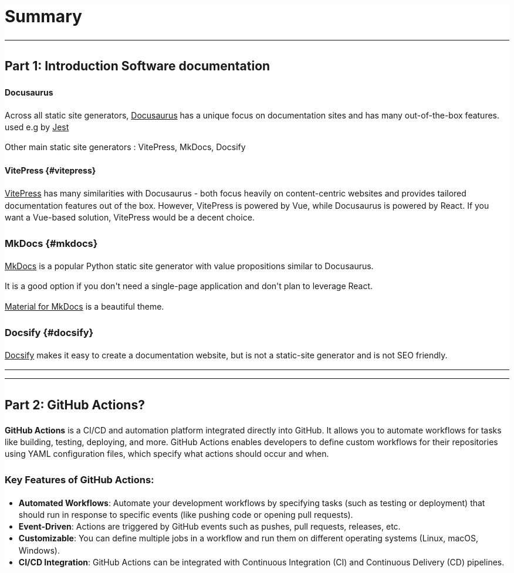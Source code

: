 # Summary


---
## Part 1: Introduction Software documentation

#### Docusaurus

Across all static site generators, [Docusaurus](https://docusaurus.io/) has a unique focus on documentation sites and has many out-of-the-box features. used e.g by [Jest](https://docusaurus.io/showcase)

Other main static site generators : VitePress, MkDocs, Docsify


#### VitePress {#vitepress}

[VitePress](https://vitepress.dev/) has many similarities with Docusaurus - both focus heavily on content-centric websites and provides tailored documentation features out of the box. However, VitePress is powered by Vue, while Docusaurus is powered by React. If you want a Vue-based solution, VitePress would be a decent choice.

### MkDocs {#mkdocs}

[MkDocs](https://www.mkdocs.org/) is a popular Python static site generator with value propositions similar to Docusaurus.

It is a good option if you don't need a single-page application and don't plan to leverage React.

[Material for MkDocs](https://squidfunk.github.io/mkdocs-material/) is a beautiful theme.

### Docsify {#docsify}

[Docsify](https://docsify.js.org/) makes it easy to create a documentation website, but is not a static-site generator and is not SEO friendly.

---

---
## Part 2: GitHub Actions?

**GitHub Actions** is a CI/CD and automation platform integrated directly into GitHub. It allows you to automate workflows for tasks like building, testing, deploying, and more. GitHub Actions enables developers to define custom workflows for their repositories using YAML configuration files, which specify what actions should occur and when.

### Key Features of GitHub Actions:
- **Automated Workflows**: Automate your development workflows by specifying tasks (such as testing or deployment) that should run in response to specific events (like pushing code or opening pull requests).
- **Event-Driven**: Actions are triggered by GitHub events such as pushes, pull requests, releases, etc.
- **Customizable**: You can define multiple jobs in a workflow and run them on different operating systems (Linux, macOS, Windows).
- **CI/CD Integration**: GitHub Actions can be integrated with Continuous Integration (CI) and Continuous Delivery (CD) pipelines.
